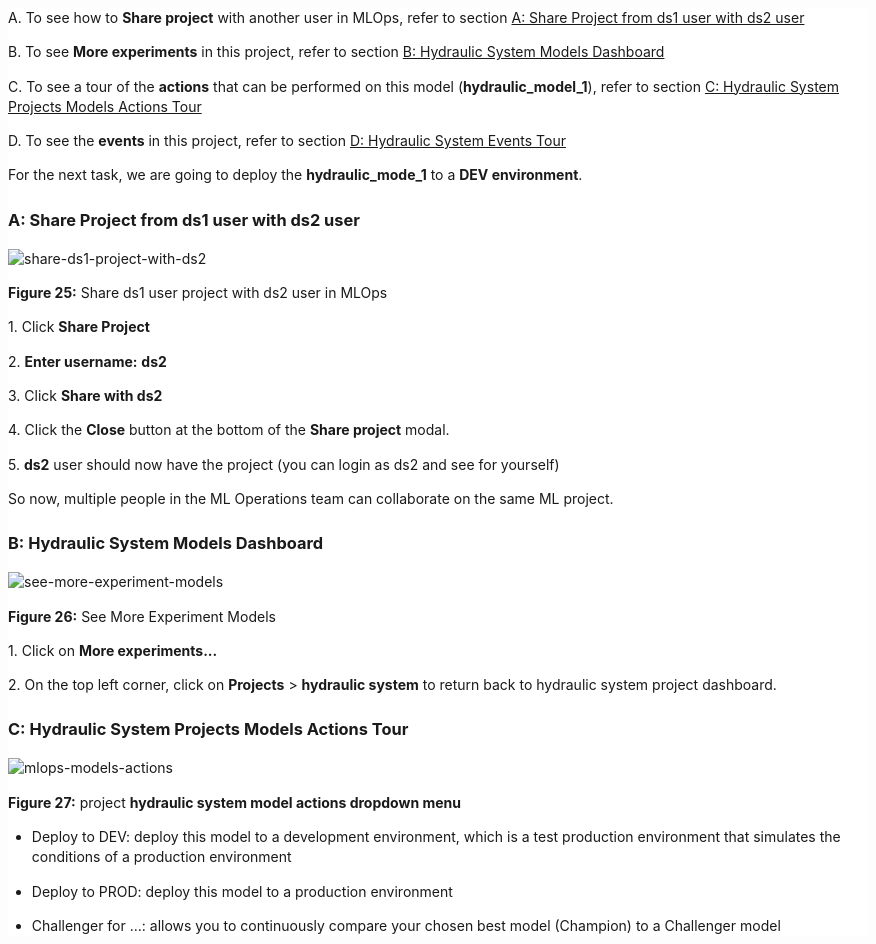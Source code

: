 A\. To see how to **Share project** with another user in MLOps, refer to section [A: Share Project from ds1 user with ds2 user](#a-share-project-from-ds1-user-with-ds2-user)

B\. To see **More experiments** in this project, refer to section [B: Hydraulic System Models Dashboard](#b-hydraulic-system-models-dashboard)

C\. To see a tour of the **actions** that can be performed on this model (**hydraulic_model_1**), refer to section [C: Hydraulic System Projects Models Actions Tour](#c-hydraulic-system-projects-models-actions-tour)

D\. To see the **events** in this project, refer to section [D: Hydraulic System Events Tour](#d-hydraulic-system-events-tour)

For the next task, we are going to deploy the **hydraulic_mode_1** to a **DEV environment**.

### A: Share Project from ds1 user with ds2 user



![share-ds1-project-with-ds2](./assets/share-ds1-project-with-ds2.gif)

**Figure 25:** Share ds1 user project with ds2 user in MLOps

1\. Click **Share Project**

2\. **Enter username:** **ds2**

3\. Click **Share with ds2**

4\. Click the **Close** button at the bottom of the **Share project** modal.

5\. **ds2** user should now have the project (you can login as ds2 and see for yourself) 

So now, multiple people in the ML Operations team can collaborate on the same ML project.

### B: Hydraulic System Models Dashboard



![see-more-experiment-models](./assets/see-more-experiment-models.gif)

**Figure 26:** See More Experiment Models

1\. Click on **More experiments...**

2\. On the top left corner, click on **Projects** > **hydraulic system** to return back to hydraulic system project dashboard.

### C: Hydraulic System Projects Models Actions Tour

![mlops-models-actions](./assets/mlops-models-actions.jpg)

**Figure 27:** project **hydraulic system model actions dropdown menu**

- Deploy to DEV: deploy this model to a development environment, which is a test production environment that simulates the conditions of a production environment

- Deploy to PROD: deploy this model to a production environment

- Challenger for ...: allows you to continuously compare your chosen best model (Champion) to a Challenger model
